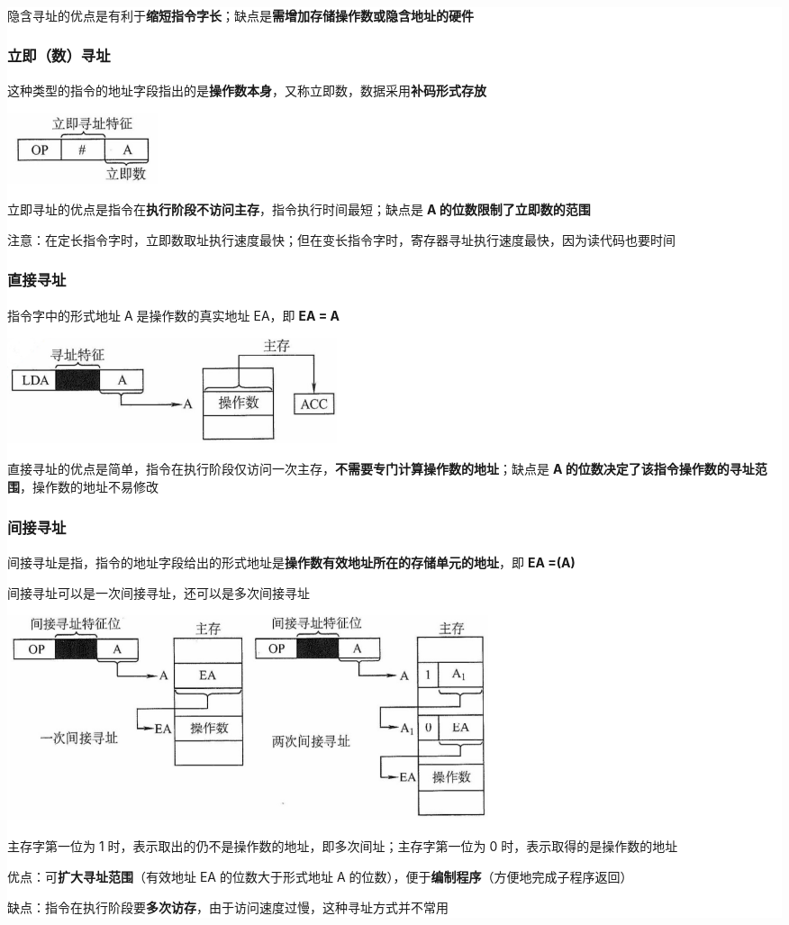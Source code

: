 隐含寻址的优点是有利于**缩短指令字长**；缺点是**需增加存储操作数或隐含地址的硬件**

### 立即（数）寻址

这种类型的指令的地址字段指出的是**操作数本身**，又称立即数，数据采用**补码形式存放**

![image-20211018163109172](..\images\image-20211018163109172.png)

立即寻址的优点是指令在**执行阶段不访问主存**，指令执行时间最短；缺点是 **A 的位数限制了立即数的范围**

注意：在定长指令字时，立即数取址执行速度最快；但在变长指令字时，寄存器寻址执行速度最快，因为读代码也要时间

### 直接寻址

指令字中的形式地址 A 是操作数的真实地址 EA，即 **EA = A**

![image-20211018163554498](..\images\image-20211018163554498.png)

直接寻址的优点是简单，指令在执行阶段仅访问一次主存，**不需要专门计算操作数的地址**；缺点是 **A 的位数决定了该指令操作数的寻址范围**，操作数的地址不易修改

### 间接寻址

间接寻址是指，指令的地址字段给出的形式地址是**操作数有效地址所在的存储单元的地址**，即 **EA =(A)**

间接寻址可以是一次间接寻址，还可以是多次间接寻址

![image-20211018163908663](..\images\image-20211018163908663.png)

主存字第一位为 1 时，表示取出的仍不是操作数的地址，即多次间址；主存字第一位为 0 时，表示取得的是操作数的地址

优点：可**扩大寻址范围**（有效地址 EA 的位数大于形式地址 A 的位数），便于**编制程序**（方便地完成子程序返回）

缺点：指令在执行阶段要**多次访存**，由于访问速度过慢，这种寻址方式并不常用
